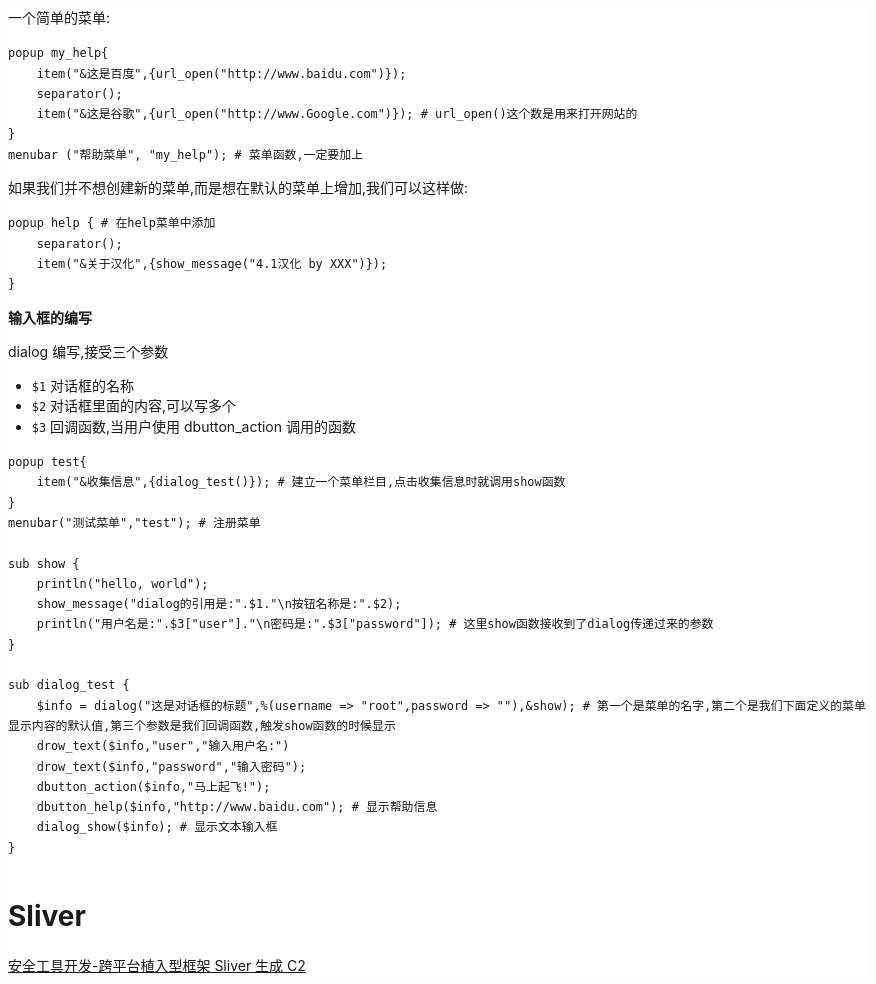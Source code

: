 一个简单的菜单:

```
popup my_help{
    item("&这是百度",{url_open("http://www.baidu.com")});
    separator();
    item("&这是谷歌",{url_open("http://www.Google.com")}); # url_open()这个数是用来打开网站的
}
menubar ("帮助菜单", "my_help"); # 菜单函数,一定要加上
```

如果我们并不想创建新的菜单,而是想在默认的菜单上增加,我们可以这样做:

```
popup help { # 在help菜单中添加
    separator();
    item("&关于汉化",{show_message("4.1汉化 by XXX")});
}
```

**输入框的编写**

dialog 编写,接受三个参数

- `$1` 对话框的名称
- `$2` 对话框里面的内容,可以写多个
- `$3` 回调函数,当用户使用 dbutton_action 调用的函数

```
popup test{
    item("&收集信息",{dialog_test()}); # 建立一个菜单栏目,点击收集信息时就调用show函数
}
menubar("测试菜单","test"); # 注册菜单

sub show {
    println("hello, world");
    show_message("dialog的引用是:".$1."\n按钮名称是:".$2);
    println("用户名是:".$3["user"]."\n密码是:".$3["password"]); # 这里show函数接收到了dialog传递过来的参数
}

sub dialog_test {
    $info = dialog("这是对话框的标题",%(username => "root",password => ""),&show); # 第一个是菜单的名字,第二个是我们下面定义的菜单显示内容的默认值,第三个参数是我们回调函数,触发show函数的时候显示
    drow_text($info,"user","输入用户名:")
    drow_text($info,"password","输入密码");
    dbutton_action($info,"马上起飞!");
    dbutton_help($info,"http://www.baidu.com"); # 显示帮助信息
    dialog_show($info); # 显示文本输入框
}
```

# Sliver

[安全工具开发-跨平台植入型框架 Sliver 生成 C2](https://www.bilibili.com/video/BV1xL411Q7hH/)
